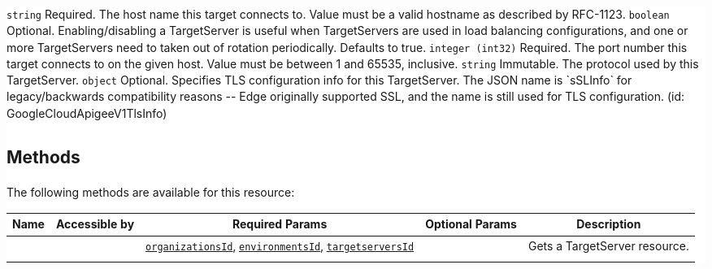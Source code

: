 <tr>
    <td><CopyableCode code="host" /></td>
    <td><code>string</code></td>
    <td>Required. The host name this target connects to. Value must be a valid hostname as described by RFC-1123.</td>
</tr>
<tr>
    <td><CopyableCode code="isEnabled" /></td>
    <td><code>boolean</code></td>
    <td>Optional. Enabling/disabling a TargetServer is useful when TargetServers are used in load balancing configurations, and one or more TargetServers need to taken out of rotation periodically. Defaults to true.</td>
</tr>
<tr>
    <td><CopyableCode code="port" /></td>
    <td><code>integer (int32)</code></td>
    <td>Required. The port number this target connects to on the given host. Value must be between 1 and 65535, inclusive.</td>
</tr>
<tr>
    <td><CopyableCode code="protocol" /></td>
    <td><code>string</code></td>
    <td>Immutable. The protocol used by this TargetServer.</td>
</tr>
<tr>
    <td><CopyableCode code="sSLInfo" /></td>
    <td><code>object</code></td>
    <td>Optional. Specifies TLS configuration info for this TargetServer. The JSON name is `sSLInfo` for legacy/backwards compatibility reasons -- Edge originally supported SSL, and the name is still used for TLS configuration. (id: GoogleCloudApigeeV1TlsInfo)</td>
</tr>
</tbody>
</table>
</TabItem>
</Tabs>

## Methods

The following methods are available for this resource:

<table>
<thead>
    <tr>
    <th>Name</th>
    <th>Accessible by</th>
    <th>Required Params</th>
    <th>Optional Params</th>
    <th>Description</th>
    </tr>
</thead>
<tbody>
<tr>
    <td><a href="#organizations_environments_targetservers_get"><CopyableCode code="organizations_environments_targetservers_get" /></a></td>
    <td><CopyableCode code="select" /></td>
    <td><a href="#parameter-organizationsId"><code>organizationsId</code></a>, <a href="#parameter-environmentsId"><code>environmentsId</code></a>, <a href="#parameter-targetserversId"><code>targetserversId</code></a></td>
    <td></td>
    <td>Gets a TargetServer resource.</td>
</tr>
<tr>
    <td><a href="#organizations_environments_targetservers_create"><CopyableCode code="organizations_environments_targetservers_create" /></a></td>